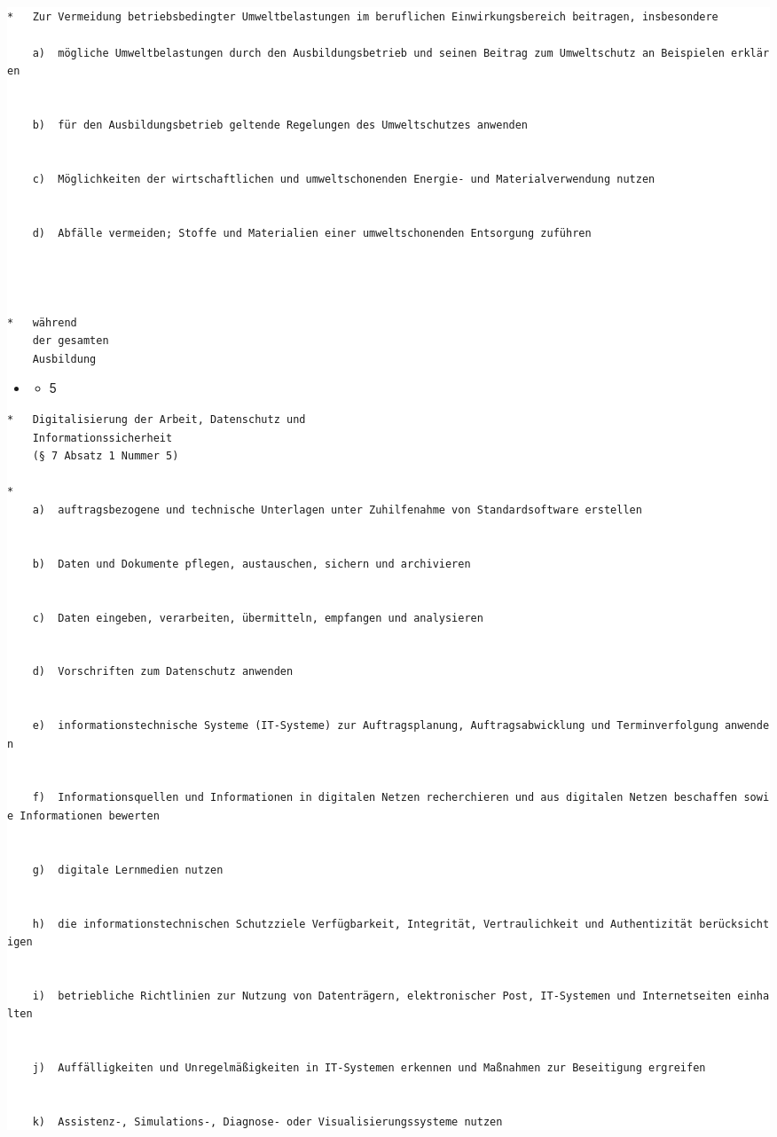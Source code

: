     *   Zur Vermeidung betriebsbedingter Umweltbelastungen im beruflichen Einwirkungsbereich beitragen, insbesondere

        a)  mögliche Umweltbelastungen durch den Ausbildungsbetrieb und seinen Beitrag zum Umweltschutz an Beispielen erklären


        b)  für den Ausbildungsbetrieb geltende Regelungen des Umweltschutzes anwenden


        c)  Möglichkeiten der wirtschaftlichen und umweltschonenden Energie- und Materialverwendung nutzen


        d)  Abfälle vermeiden; Stoffe und Materialien einer umweltschonenden Entsorgung zuführen




    *   während
        der gesamten
        Ausbildung


*    *   5

    *   Digitalisierung der Arbeit, Datenschutz und
        Informationssicherheit
        (§ 7 Absatz 1 Nummer 5)

    *
        a)  auftragsbezogene und technische Unterlagen unter Zuhilfenahme von Standardsoftware erstellen


        b)  Daten und Dokumente pflegen, austauschen, sichern und archivieren


        c)  Daten eingeben, verarbeiten, übermitteln, empfangen und analysieren


        d)  Vorschriften zum Datenschutz anwenden


        e)  informationstechnische Systeme (IT-Systeme) zur Auftragsplanung, Auftragsabwicklung und Terminverfolgung anwenden


        f)  Informationsquellen und Informationen in digitalen Netzen recherchieren und aus digitalen Netzen beschaffen sowie Informationen bewerten


        g)  digitale Lernmedien nutzen


        h)  die informationstechnischen Schutzziele Verfügbarkeit, Integrität, Vertraulichkeit und Authentizität berücksichtigen


        i)  betriebliche Richtlinien zur Nutzung von Datenträgern, elektronischer Post, IT-Systemen und Internetseiten einhalten


        j)  Auffälligkeiten und Unregelmäßigkeiten in IT-Systemen erkennen und Maßnahmen zur Beseitigung ergreifen


        k)  Assistenz-, Simulations-, Diagnose- oder Visualisierungssysteme nutzen
